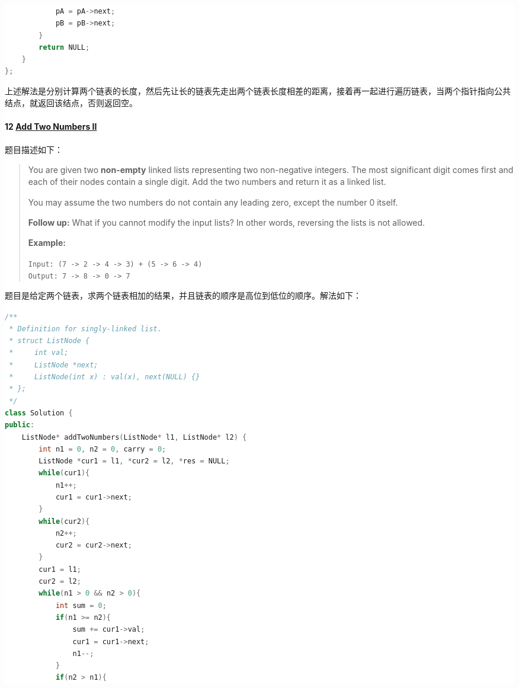 ```c++
            pA = pA->next;
            pB = pB->next;
        }
        return NULL;
    }
};
```

上述解法是分别计算两个链表的长度，然后先让长的链表先走出两个链表长度相差的距离，接着再一起进行遍历链表，当两个指针指向公共结点，就返回该结点，否则返回空。

#### 12 [Add Two Numbers II](https://leetcode.com/problems/add-two-numbers-ii/)

题目描述如下：

> You are given two **non-empty** linked lists representing two non-negative integers. The most significant digit comes first and each of their nodes contain a single digit. Add the two numbers and return it as a linked list.
>
> You may assume the two numbers do not contain any leading zero, except the number 0 itself.
>
> **Follow up:**
> What if you cannot modify the input lists? In other words, reversing the lists is not allowed.
>
> **Example:**
>
> ```
> Input: (7 -> 2 -> 4 -> 3) + (5 -> 6 -> 4)
> Output: 7 -> 8 -> 0 -> 7
> ```

题目是给定两个链表，求两个链表相加的结果，并且链表的顺序是高位到低位的顺序。解法如下：

```c++
/**
 * Definition for singly-linked list.
 * struct ListNode {
 *     int val;
 *     ListNode *next;
 *     ListNode(int x) : val(x), next(NULL) {}
 * };
 */
class Solution {
public:
    ListNode* addTwoNumbers(ListNode* l1, ListNode* l2) {
        int n1 = 0, n2 = 0, carry = 0;
        ListNode *cur1 = l1, *cur2 = l2, *res = NULL;
        while(cur1){
            n1++;
            cur1 = cur1->next;
        }
        while(cur2){
            n2++;
            cur2 = cur2->next;
        }
        cur1 = l1;
        cur2 = l2;
        while(n1 > 0 && n2 > 0){
            int sum = 0;
            if(n1 >= n2){
                sum += cur1->val;
                cur1 = cur1->next;
                n1--;
            }
            if(n2 > n1){
```